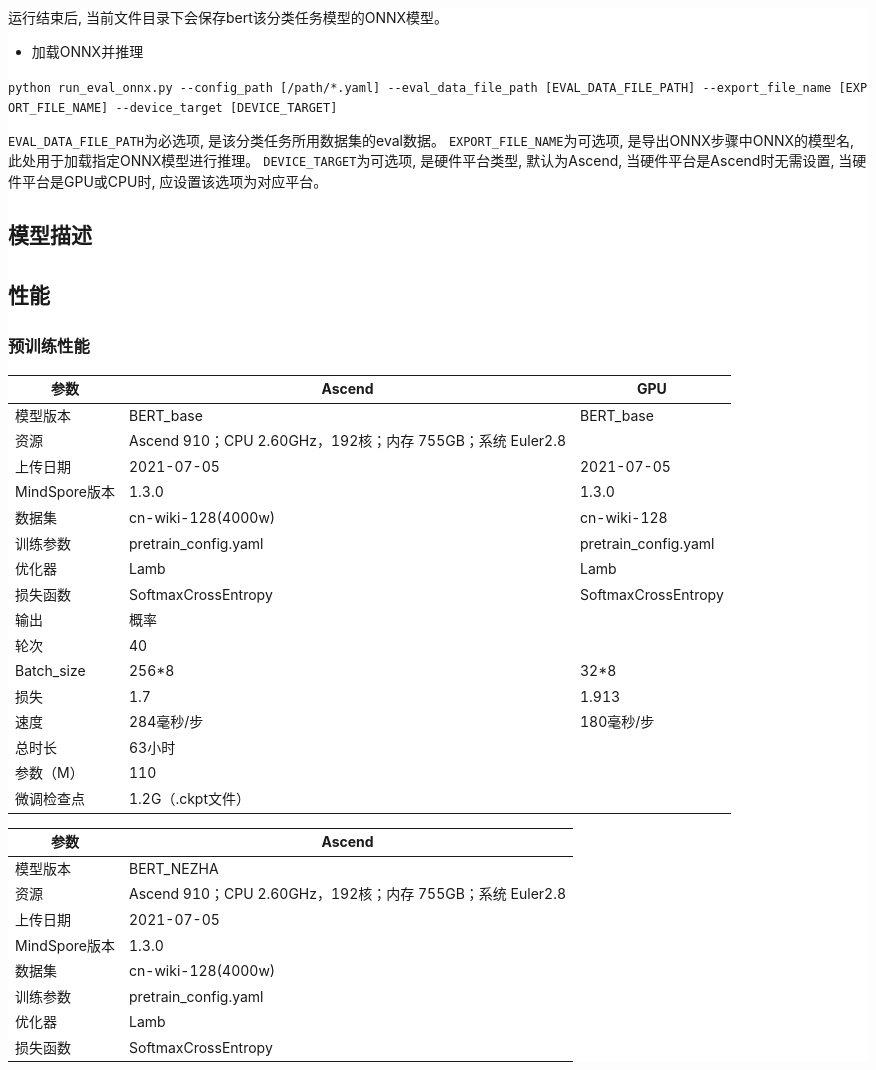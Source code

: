 运行结束后, 当前文件目录下会保存bert该分类任务模型的ONNX模型。

- 加载ONNX并推理

```shell
python run_eval_onnx.py --config_path [/path/*.yaml] --eval_data_file_path [EVAL_DATA_FILE_PATH] --export_file_name [EXPORT_FILE_NAME] --device_target [DEVICE_TARGET]
```

`EVAL_DATA_FILE_PATH`为必选项, 是该分类任务所用数据集的eval数据。
`EXPORT_FILE_NAME`为可选项, 是导出ONNX步骤中ONNX的模型名, 此处用于加载指定ONNX模型进行推理。
`DEVICE_TARGET`为可选项, 是硬件平台类型, 默认为Ascend, 当硬件平台是Ascend时无需设置, 当硬件平台是GPU或CPU时, 应设置该选项为对应平台。

## 模型描述

## 性能

### 预训练性能

| 参数                  | Ascend                                                     | GPU                       |
| -------------------------- | ---------------------------------------------------------- | ------------------------- |
| 模型版本              | BERT_base                                                      | BERT_base                  |
| 资源                   |Ascend 910；CPU 2.60GHz，192核；内存 755GB；系统 Euler2.8              || NV SMX2 V100-32G          |
| 上传日期              | 2021-07-05                                           | 2021-07-05      |
| MindSpore版本          | 1.3.0                                                      | 1.3.0                     |
| 数据集                    | cn-wiki-128(4000w)                                                | cn-wiki-128               |
| 训练参数        | pretrain_config.yaml                                           | pretrain_config.yaml          |
| 优化器                  | Lamb                                                       | Lamb                  |
| 损失函数             | SoftmaxCrossEntropy                                        | SoftmaxCrossEntropy       |
| 输出              | 概率                                                |                   |
| 轮次                      | 40                                                         |                           |                      |
| Batch_size | 256*8 | 32*8 |
| 损失                       | 1.7                                                        | 1.913                 |
| 速度                      | 284毫秒/步                                               |180毫秒/步             |
| 总时长                 | 63小时                              |                             |
| 参数（M）                 | 110                                                        |                        |
| 微调检查点 | 1.2G（.ckpt文件）                                           |                   |

| 参数                  | Ascend                                                     |
| -------------------------- | ---------------------------------------------------------- |
| 模型版本              | BERT_NEZHA                                                      |
| 资源                   | Ascend 910；CPU 2.60GHz，192核；内存 755GB；系统 Euler2.8               |
| 上传日期              | 2021-07-05                                           |
| MindSpore版本          | 1.3.0                                                      |
| 数据集                    | cn-wiki-128(4000w)                                                |
| 训练参数        | pretrain_config.yaml                                           |
| 优化器                  | Lamb                                                        |
| 损失函数             | SoftmaxCrossEntropy                                        |